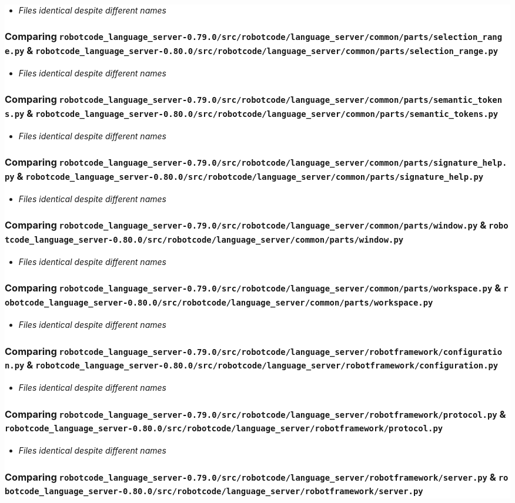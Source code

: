  * *Files identical despite different names*

### Comparing `robotcode_language_server-0.79.0/src/robotcode/language_server/common/parts/selection_range.py` & `robotcode_language_server-0.80.0/src/robotcode/language_server/common/parts/selection_range.py`

 * *Files identical despite different names*

### Comparing `robotcode_language_server-0.79.0/src/robotcode/language_server/common/parts/semantic_tokens.py` & `robotcode_language_server-0.80.0/src/robotcode/language_server/common/parts/semantic_tokens.py`

 * *Files identical despite different names*

### Comparing `robotcode_language_server-0.79.0/src/robotcode/language_server/common/parts/signature_help.py` & `robotcode_language_server-0.80.0/src/robotcode/language_server/common/parts/signature_help.py`

 * *Files identical despite different names*

### Comparing `robotcode_language_server-0.79.0/src/robotcode/language_server/common/parts/window.py` & `robotcode_language_server-0.80.0/src/robotcode/language_server/common/parts/window.py`

 * *Files identical despite different names*

### Comparing `robotcode_language_server-0.79.0/src/robotcode/language_server/common/parts/workspace.py` & `robotcode_language_server-0.80.0/src/robotcode/language_server/common/parts/workspace.py`

 * *Files identical despite different names*

### Comparing `robotcode_language_server-0.79.0/src/robotcode/language_server/robotframework/configuration.py` & `robotcode_language_server-0.80.0/src/robotcode/language_server/robotframework/configuration.py`

 * *Files identical despite different names*

### Comparing `robotcode_language_server-0.79.0/src/robotcode/language_server/robotframework/protocol.py` & `robotcode_language_server-0.80.0/src/robotcode/language_server/robotframework/protocol.py`

 * *Files identical despite different names*

### Comparing `robotcode_language_server-0.79.0/src/robotcode/language_server/robotframework/server.py` & `robotcode_language_server-0.80.0/src/robotcode/language_server/robotframework/server.py`

